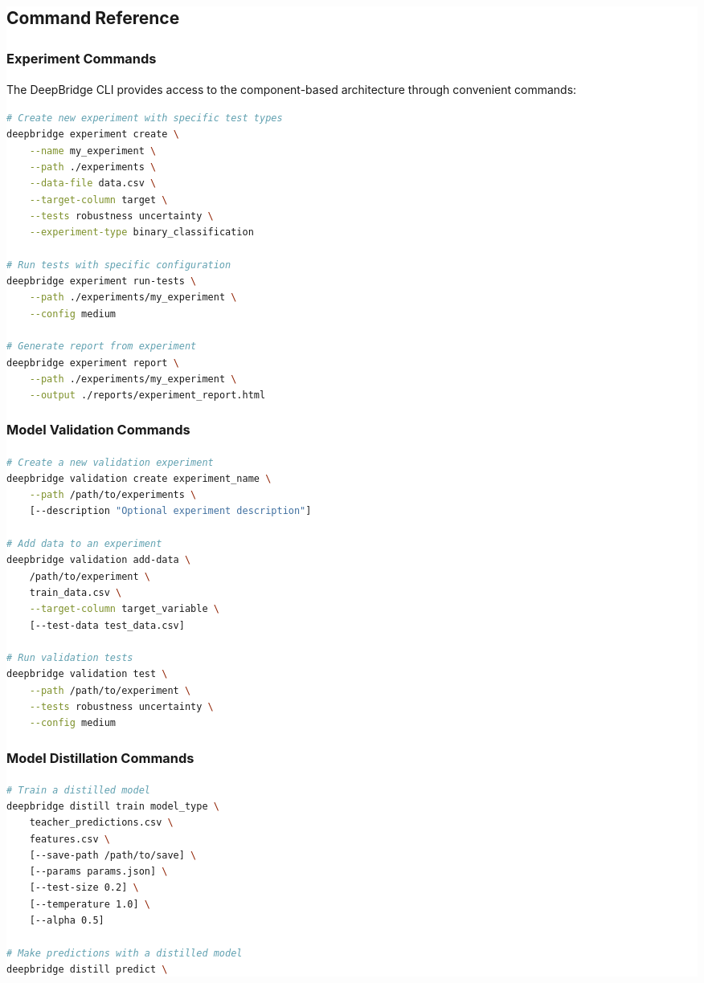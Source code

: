 ## Command Reference

### Experiment Commands

The DeepBridge CLI provides access to the component-based architecture through convenient commands:

```bash
# Create new experiment with specific test types
deepbridge experiment create \
    --name my_experiment \
    --path ./experiments \
    --data-file data.csv \
    --target-column target \
    --tests robustness uncertainty \
    --experiment-type binary_classification

# Run tests with specific configuration
deepbridge experiment run-tests \
    --path ./experiments/my_experiment \
    --config medium

# Generate report from experiment
deepbridge experiment report \
    --path ./experiments/my_experiment \
    --output ./reports/experiment_report.html
```

### Model Validation Commands

```bash
# Create a new validation experiment
deepbridge validation create experiment_name \
    --path /path/to/experiments \
    [--description "Optional experiment description"]

# Add data to an experiment
deepbridge validation add-data \
    /path/to/experiment \
    train_data.csv \
    --target-column target_variable \
    [--test-data test_data.csv]

# Run validation tests
deepbridge validation test \
    --path /path/to/experiment \
    --tests robustness uncertainty \
    --config medium
```

### Model Distillation Commands

```bash
# Train a distilled model
deepbridge distill train model_type \
    teacher_predictions.csv \
    features.csv \
    [--save-path /path/to/save] \
    [--params params.json] \
    [--test-size 0.2] \
    [--temperature 1.0] \
    [--alpha 0.5]

# Make predictions with a distilled model
deepbridge distill predict \
```